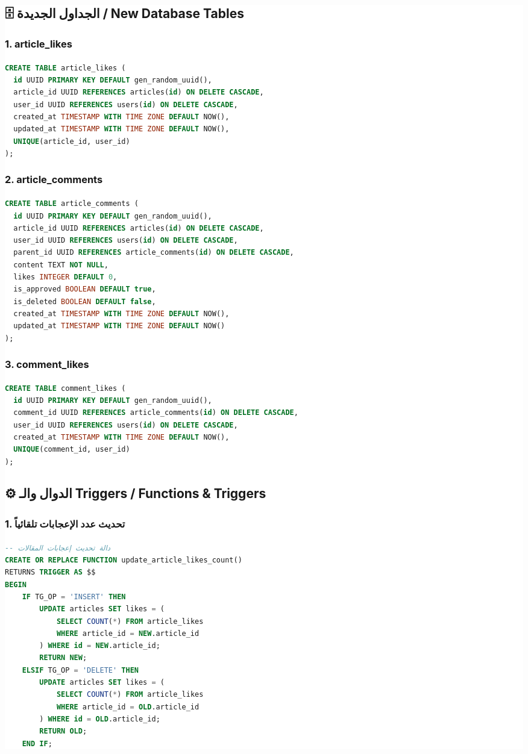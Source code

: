 ## 🗄️ الجداول الجديدة / New Database Tables

### 1. article_likes
```sql
CREATE TABLE article_likes (
  id UUID PRIMARY KEY DEFAULT gen_random_uuid(),
  article_id UUID REFERENCES articles(id) ON DELETE CASCADE,
  user_id UUID REFERENCES users(id) ON DELETE CASCADE,
  created_at TIMESTAMP WITH TIME ZONE DEFAULT NOW(),
  updated_at TIMESTAMP WITH TIME ZONE DEFAULT NOW(),
  UNIQUE(article_id, user_id)
);
```

### 2. article_comments
```sql
CREATE TABLE article_comments (
  id UUID PRIMARY KEY DEFAULT gen_random_uuid(),
  article_id UUID REFERENCES articles(id) ON DELETE CASCADE,
  user_id UUID REFERENCES users(id) ON DELETE CASCADE,
  parent_id UUID REFERENCES article_comments(id) ON DELETE CASCADE,
  content TEXT NOT NULL,
  likes INTEGER DEFAULT 0,
  is_approved BOOLEAN DEFAULT true,
  is_deleted BOOLEAN DEFAULT false,
  created_at TIMESTAMP WITH TIME ZONE DEFAULT NOW(),
  updated_at TIMESTAMP WITH TIME ZONE DEFAULT NOW()
);
```

### 3. comment_likes
```sql
CREATE TABLE comment_likes (
  id UUID PRIMARY KEY DEFAULT gen_random_uuid(),
  comment_id UUID REFERENCES article_comments(id) ON DELETE CASCADE,
  user_id UUID REFERENCES users(id) ON DELETE CASCADE,
  created_at TIMESTAMP WITH TIME ZONE DEFAULT NOW(),
  UNIQUE(comment_id, user_id)
);
```

## ⚙️ الدوال والـ Triggers / Functions & Triggers

### 1. تحديث عدد الإعجابات تلقائياً
```sql
-- دالة تحديث إعجابات المقالات
CREATE OR REPLACE FUNCTION update_article_likes_count()
RETURNS TRIGGER AS $$
BEGIN
    IF TG_OP = 'INSERT' THEN
        UPDATE articles SET likes = (
            SELECT COUNT(*) FROM article_likes 
            WHERE article_id = NEW.article_id
        ) WHERE id = NEW.article_id;
        RETURN NEW;
    ELSIF TG_OP = 'DELETE' THEN
        UPDATE articles SET likes = (
            SELECT COUNT(*) FROM article_likes 
            WHERE article_id = OLD.article_id
        ) WHERE id = OLD.article_id;
        RETURN OLD;
    END IF;
```